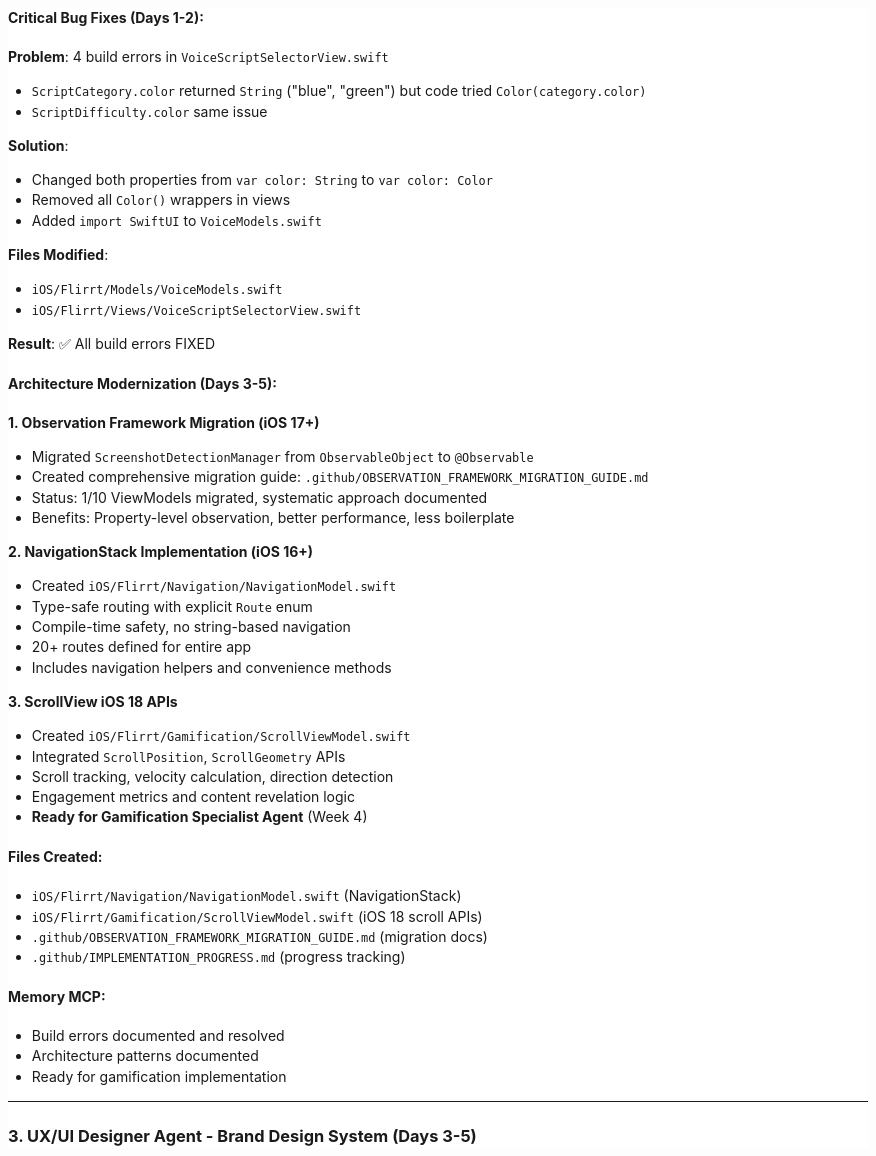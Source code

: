 #### Critical Bug Fixes (Days 1-2):
**Problem**: 4 build errors in `VoiceScriptSelectorView.swift`
- `ScriptCategory.color` returned `String` ("blue", "green") but code tried `Color(category.color)`
- `ScriptDifficulty.color` same issue

**Solution**:
- Changed both properties from `var color: String` to `var color: Color`
- Removed all `Color()` wrappers in views
- Added `import SwiftUI` to `VoiceModels.swift`

**Files Modified**:
- `iOS/Flirrt/Models/VoiceModels.swift`
- `iOS/Flirrt/Views/VoiceScriptSelectorView.swift`

**Result**: ✅ All build errors FIXED

#### Architecture Modernization (Days 3-5):

**1. Observation Framework Migration (iOS 17+)**
- Migrated `ScreenshotDetectionManager` from `ObservableObject` to `@Observable`
- Created comprehensive migration guide: `.github/OBSERVATION_FRAMEWORK_MIGRATION_GUIDE.md`
- Status: 1/10 ViewModels migrated, systematic approach documented
- Benefits: Property-level observation, better performance, less boilerplate

**2. NavigationStack Implementation (iOS 16+)**
- Created `iOS/Flirrt/Navigation/NavigationModel.swift`
- Type-safe routing with explicit `Route` enum
- Compile-time safety, no string-based navigation
- 20+ routes defined for entire app
- Includes navigation helpers and convenience methods

**3. ScrollView iOS 18 APIs**
- Created `iOS/Flirrt/Gamification/ScrollViewModel.swift`
- Integrated `ScrollPosition`, `ScrollGeometry` APIs
- Scroll tracking, velocity calculation, direction detection
- Engagement metrics and content revelation logic
- **Ready for Gamification Specialist Agent** (Week 4)

#### Files Created:
- `iOS/Flirrt/Navigation/NavigationModel.swift` (NavigationStack)
- `iOS/Flirrt/Gamification/ScrollViewModel.swift` (iOS 18 scroll APIs)
- `.github/OBSERVATION_FRAMEWORK_MIGRATION_GUIDE.md` (migration docs)
- `.github/IMPLEMENTATION_PROGRESS.md` (progress tracking)

#### Memory MCP:
- Build errors documented and resolved
- Architecture patterns documented
- Ready for gamification implementation

---

### 3. UX/UI Designer Agent - Brand Design System (Days 3-5)
